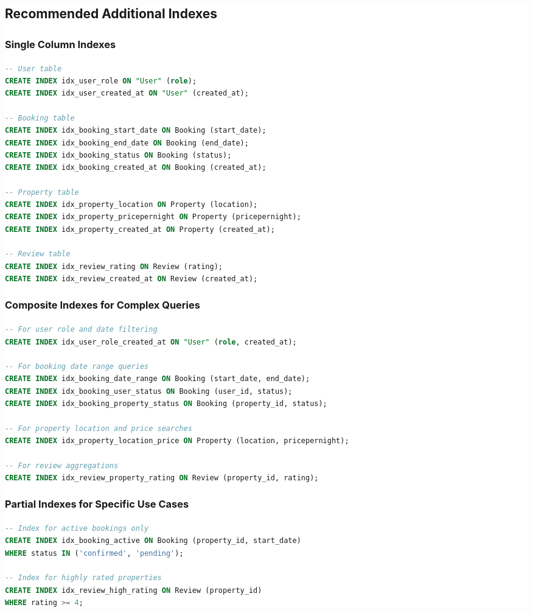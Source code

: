 ## Recommended Additional Indexes

### Single Column Indexes
```sql
-- User table
CREATE INDEX idx_user_role ON "User" (role);
CREATE INDEX idx_user_created_at ON "User" (created_at);

-- Booking table
CREATE INDEX idx_booking_start_date ON Booking (start_date);
CREATE INDEX idx_booking_end_date ON Booking (end_date);
CREATE INDEX idx_booking_status ON Booking (status);
CREATE INDEX idx_booking_created_at ON Booking (created_at);

-- Property table
CREATE INDEX idx_property_location ON Property (location);
CREATE INDEX idx_property_pricepernight ON Property (pricepernight);
CREATE INDEX idx_property_created_at ON Property (created_at);

-- Review table
CREATE INDEX idx_review_rating ON Review (rating);
CREATE INDEX idx_review_created_at ON Review (created_at);
```

### Composite Indexes for Complex Queries
```sql
-- For user role and date filtering
CREATE INDEX idx_user_role_created_at ON "User" (role, created_at);

-- For booking date range queries
CREATE INDEX idx_booking_date_range ON Booking (start_date, end_date);
CREATE INDEX idx_booking_user_status ON Booking (user_id, status);
CREATE INDEX idx_booking_property_status ON Booking (property_id, status);

-- For property location and price searches
CREATE INDEX idx_property_location_price ON Property (location, pricepernight);

-- For review aggregations
CREATE INDEX idx_review_property_rating ON Review (property_id, rating);
```

### Partial Indexes for Specific Use Cases
```sql
-- Index for active bookings only
CREATE INDEX idx_booking_active ON Booking (property_id, start_date) 
WHERE status IN ('confirmed', 'pending');

-- Index for highly rated properties
CREATE INDEX idx_review_high_rating ON Review (property_id) 
WHERE rating >= 4;
```
